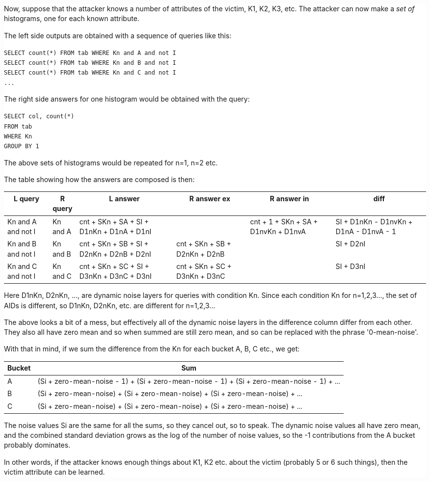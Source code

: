 Now, suppose that the attacker knows a number of attributes of the victim, K1, K2, K3, etc. The attacker can now make a *set of* histograms, one for each known attribute. 

The left side outputs are obtained with a sequence of queries like this:

```
SELECT count(*) FROM tab WHERE Kn and A and not I
SELECT count(*) FROM tab WHERE Kn and B and not I
SELECT count(*) FROM tab WHERE Kn and C and not I
...
```

The right side answers for one histogram would be obtained with the query:

```
SELECT col, count(*)
FROM tab
WHERE Kn
GROUP BY 1
```

The above sets of histograms would be repeated for n=1, n=2 etc.

The table showing how the answers are composed is then:

| L query            | R query  | L answer                                  | R answer ex                   | R answer in                         | diff                                   |
| ------------------ | -------- | ----------------------------------------- | ----------------------------- | ----------------------------------- | -------------------------------------- |
| Kn and A and not I | Kn and A | cnt + SKn + SA + SI + D1nKn + D1nA + D1nI |                               | cnt + 1 + SKn + SA + D1nvKn + D1nvA | SI + D1nKn - D1nvKn + D1nA - D1nvA - 1 |
| Kn and B and not I | Kn and B | cnt + SKn + SB + SI + D2nKn + D2nB + D2nI | cnt + SKn + SB + D2nKn + D2nB |                                     | SI + D2nI                              |
| Kn and C and not I | Kn and C | cnt + SKn + SC + SI + D3nKn + D3nC + D3nI | cnt + SKn + SC + D3nKn + D3nC |                                     | SI + D3nI                              |

Here D1nKn, D2nKn, ..., are dynamic noise layers for queries with condition Kn. Since each condition Kn for n=1,2,3..., the set of AIDs is different, so D1nKn, D2nKn, etc. are different for n=1,2,3...

The above looks a bit of a mess, but effectively all of the dynamic noise layers in the difference column differ from each other. They also all have zero mean and so when summed are still zero mean, and so can be replaced with the phrase '0-mean-noise'.

With that in mind, if we sum the difference from the Kn for each bucket A, B, C etc., we get:

| Bucket | Sum                                                                                        |
| ------ | ------------------------------------------------------------------------------------------ |
| A      | (Si + zero-mean-noise - 1) + (Si + zero-mean-noise - 1) + (Si + zero-mean-noise - 1) + ... |
| B      | (Si + zero-mean-noise) + (Si + zero-mean-noise) + (Si + zero-mean-noise) + ...             |
| C      | (Si + zero-mean-noise) + (Si + zero-mean-noise) + (Si + zero-mean-noise) + ...             |

The noise values Si are the same for all the sums, so they cancel out, so to speak. The dynamic noise values all have zero mean, and the combined standard deviation grows as the log of the number of noise values, so the -1 contributions from the A bucket probably dominates.

In other words, if the attacker knows enough things about K1, K2 etc. about the victim (probably 5 or 6 such things), then the victim attribute can be learned.
